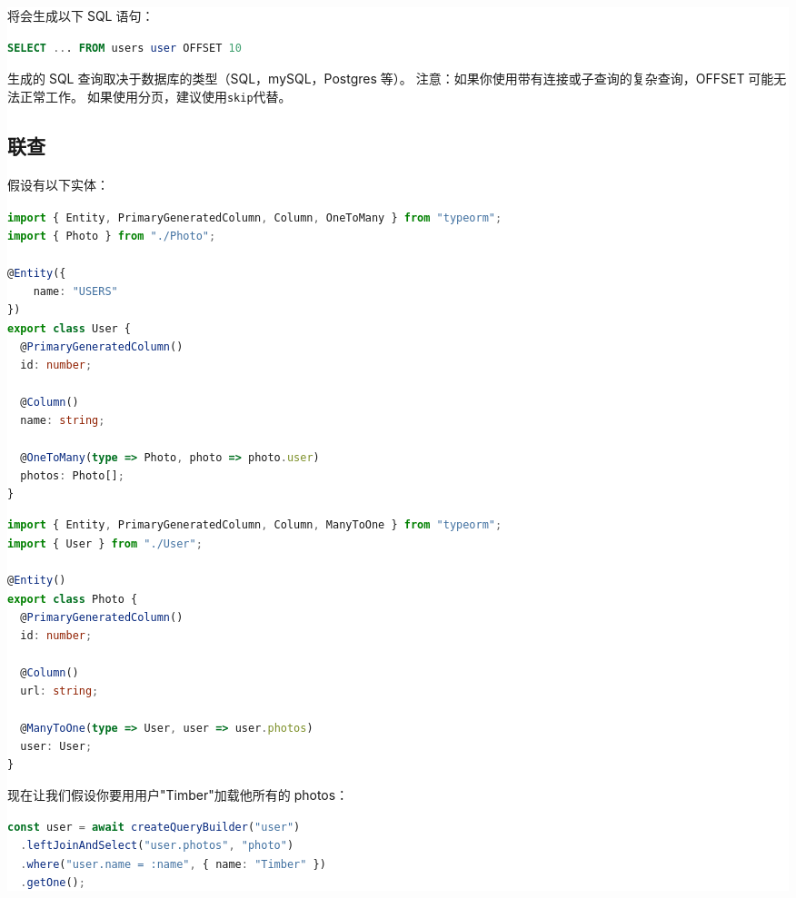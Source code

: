 将会生成以下 SQL 语句：

```sql
SELECT ... FROM users user OFFSET 10
```

生成的 SQL 查询取决于数据库的类型（SQL，mySQL，Postgres 等）。
注意：如果你使用带有连接或子查询的复杂查询，OFFSET 可能无法正常工作。
如果使用分页，建议使用`skip`代替。

## 联查

假设有以下实体：

```typescript
import { Entity, PrimaryGeneratedColumn, Column, OneToMany } from "typeorm";
import { Photo } from "./Photo";

@Entity({
    name: "USERS"
})
export class User {
  @PrimaryGeneratedColumn()
  id: number;

  @Column()
  name: string;

  @OneToMany(type => Photo, photo => photo.user)
  photos: Photo[];
}
```

```typescript
import { Entity, PrimaryGeneratedColumn, Column, ManyToOne } from "typeorm";
import { User } from "./User";

@Entity()
export class Photo {
  @PrimaryGeneratedColumn()
  id: number;

  @Column()
  url: string;

  @ManyToOne(type => User, user => user.photos)
  user: User;
}
```

现在让我们假设你要用用户"Timber"加载他所有的 photos：

```typescript
const user = await createQueryBuilder("user")
  .leftJoinAndSelect("user.photos", "photo")
  .where("user.name = :name", { name: "Timber" })
  .getOne();
```

